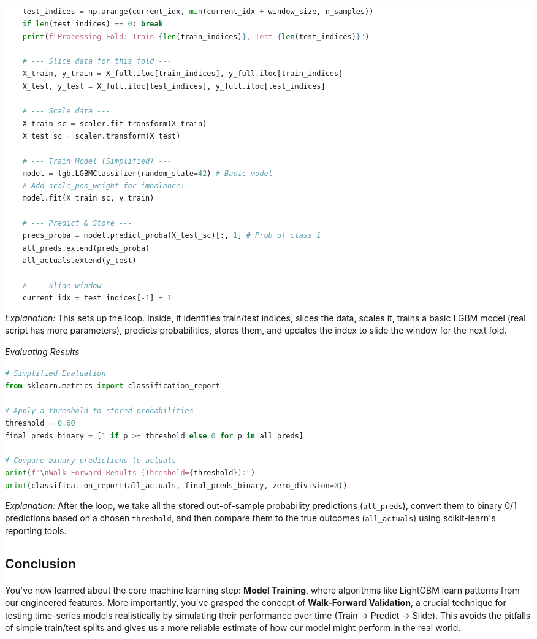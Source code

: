 ```python
    test_indices = np.arange(current_idx, min(current_idx + window_size, n_samples))
    if len(test_indices) == 0: break
    print(f"Processing Fold: Train {len(train_indices)}, Test {len(test_indices)}")

    # --- Slice data for this fold ---
    X_train, y_train = X_full.iloc[train_indices], y_full.iloc[train_indices]
    X_test, y_test = X_full.iloc[test_indices], y_full.iloc[test_indices]

    # --- Scale data ---
    X_train_sc = scaler.fit_transform(X_train)
    X_test_sc = scaler.transform(X_test)

    # --- Train Model (Simplified) ---
    model = lgb.LGBMClassifier(random_state=42) # Basic model
    # Add scale_pos_weight for imbalance!
    model.fit(X_train_sc, y_train)

    # --- Predict & Store ---
    preds_proba = model.predict_proba(X_test_sc)[:, 1] # Prob of class 1
    all_preds.extend(preds_proba)
    all_actuals.extend(y_test)

    # --- Slide window ---
    current_idx = test_indices[-1] + 1
```
*Explanation:* This sets up the loop. Inside, it identifies train/test indices, slices the data, scales it, trains a basic LGBM model (real script has more parameters), predicts probabilities, stores them, and updates the index to slide the window for the next fold.

*Evaluating Results*
```python
# Simplified Evaluation
from sklearn.metrics import classification_report

# Apply a threshold to stored probabilities
threshold = 0.60
final_preds_binary = [1 if p >= threshold else 0 for p in all_preds]

# Compare binary predictions to actuals
print(f"\nWalk-Forward Results (Threshold={threshold}):")
print(classification_report(all_actuals, final_preds_binary, zero_division=0))
```
*Explanation:* After the loop, we take all the stored out-of-sample probability predictions (`all_preds`), convert them to binary 0/1 predictions based on a chosen `threshold`, and then compare them to the true outcomes (`all_actuals`) using scikit-learn's reporting tools.

## Conclusion

You've now learned about the core machine learning step: **Model Training**, where algorithms like LightGBM learn patterns from our engineered features. More importantly, you've grasped the concept of **Walk-Forward Validation**, a crucial technique for testing time-series models realistically by simulating their performance over time (Train -> Predict -> Slide). This avoids the pitfalls of simple train/test splits and gives us a more reliable estimate of how our model might perform in the real world.

